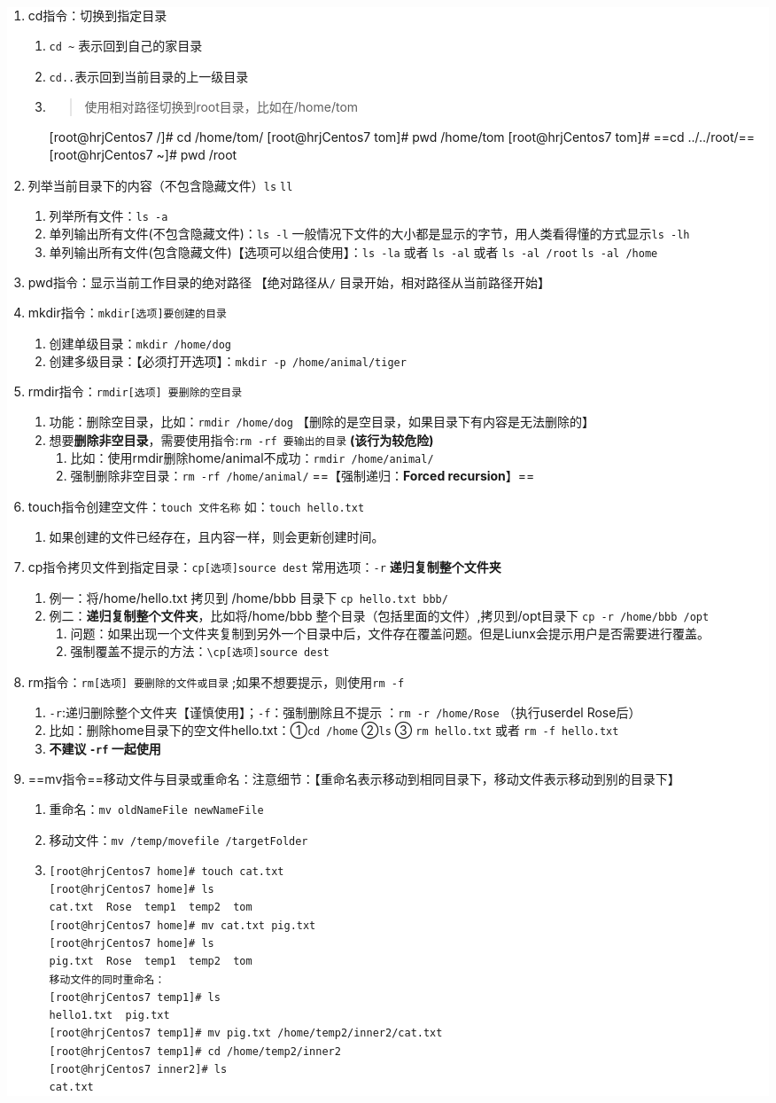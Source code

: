 1. cd指令：切换到指定目录

   1. `cd ~`  表示回到自己的家目录

   2. `cd..`表示回到当前目录的上一级目录

   3. >使用相对路径切换到root目录，比如在/home/tom

      [root@hrjCentos7 /]# cd /home/tom/
      [root@hrjCentos7 tom]# pwd
      /home/tom
      [root@hrjCentos7 tom]# ==cd ../../root/==
      [root@hrjCentos7 ~]# pwd
      /root

2. 列举当前目录下的内容（不包含隐藏文件）`ls` `ll`

   1. 列举所有文件：`ls -a`
   2. 单列输出所有文件(不包含隐藏文件)：`ls -l`   一般情况下文件的大小都是显示的字节，用人类看得懂的方式显示`ls -lh`
   3. 单列输出所有文件(包含隐藏文件)【选项可以组合使用】：`ls -la`   或者 `ls -al` 或者 `ls -al /root` `ls -al /home`

3. pwd指令：显示当前工作目录的绝对路径 【绝对路径从`/` 目录开始，相对路径从当前路径开始】

4. mkdir指令：`mkdir[选项]要创建的目录`

   1. 创建单级目录：`mkdir /home/dog`
   2. 创建多级目录：【必须打开选项】：`mkdir -p /home/animal/tiger`

5. rmdir指令：`rmdir[选项] 要删除的空目录`

   1. 功能：删除空目录，比如：`rmdir /home/dog` 【删除的是空目录，如果目录下有内容是无法删除的】
   2. 想要**删除非空目录**，需要使用指令:`rm -rf 要输出的目录`   **(该行为较危险)**
      1. 比如：使用rmdir删除home/animal不成功：`rmdir /home/animal/`
      2. 强制删除非空目录：`rm -rf /home/animal/`   ==【强制递归：**Forced recursion**】==

6. touch指令创建空文件：`touch 文件名称`  如：`touch hello.txt`

   1. 如果创建的文件已经存在，且内容一样，则会更新创建时间。

7. cp指令拷贝文件到指定目录：`cp[选项]source dest`   常用选项：`-r` **递归复制整个文件夹**

   1. 例一：将/home/hello.txt 拷贝到 /home/bbb 目录下 `cp hello.txt bbb/`
   2. 例二：**递归复制整个文件夹**，比如将/home/bbb 整个目录（包括里面的文件）,拷贝到/opt目录下 `cp -r /home/bbb /opt`
      1. 问题：如果出现一个文件夹复制到另外一个目录中后，文件存在覆盖问题。但是Liunx会提示用户是否需要进行覆盖。
      2. 强制覆盖不提示的方法：`\cp[选项]source dest`

8. rm指令：`rm[选项] 要删除的文件或目录` ;如果不想要提示，则使用`rm -f`

   1. `-r`:递归删除整个文件夹【谨慎使用】；`-f`：强制删除且不提示 ：`rm -r /home/Rose`  （执行userdel Rose后）
   2. 比如：删除home目录下的空文件hello.txt：①`cd /home` ②`ls` ③ `rm hello.txt` 或者 `rm -f hello.txt `
   3. **不建议 `-rf`  一起使用**

9. ==mv指令==移动文件与目录或重命名：注意细节：【重命名表示移动到相同目录下，移动文件表示移动到别的目录下】

   1. 重命名：`mv oldNameFile newNameFile`

   2. 移动文件：`mv /temp/movefile /targetFolder` 

   3. ```shell
      [root@hrjCentos7 home]# touch cat.txt
      [root@hrjCentos7 home]# ls
      cat.txt  Rose  temp1  temp2  tom
      [root@hrjCentos7 home]# mv cat.txt pig.txt
      [root@hrjCentos7 home]# ls
      pig.txt  Rose  temp1  temp2  tom
      移动文件的同时重命名：
      [root@hrjCentos7 temp1]# ls
      hello1.txt  pig.txt
      [root@hrjCentos7 temp1]# mv pig.txt /home/temp2/inner2/cat.txt
      [root@hrjCentos7 temp1]# cd /home/temp2/inner2
      [root@hrjCentos7 inner2]# ls
      cat.txt
      ```